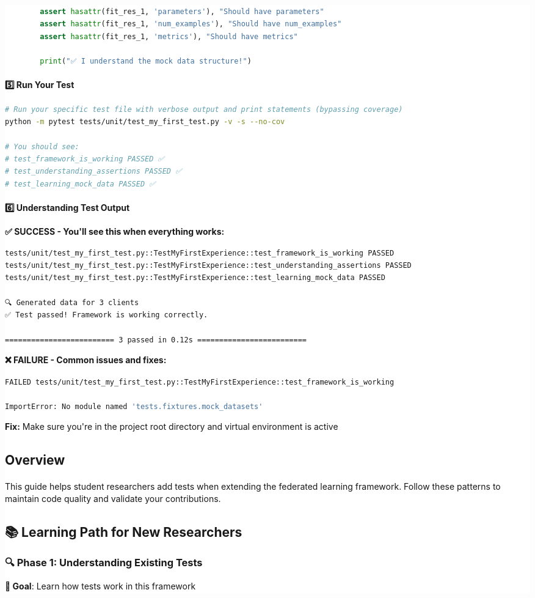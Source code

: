 ```python
        assert hasattr(fit_res_1, 'parameters'), "Should have parameters"
        assert hasattr(fit_res_1, 'num_examples'), "Should have num_examples"
        assert hasattr(fit_res_1, 'metrics'), "Should have metrics"

        print("✅ I understand the mock data structure!")
```

#### 5️⃣ Run Your Test

```bash
# Run your specific test file with verbose output and print statements (bypassing coverage)
python -m pytest tests/unit/test_my_first_test.py -v -s --no-cov

# You should see:
# test_framework_is_working PASSED ✅
# test_understanding_assertions PASSED ✅
# test_learning_mock_data PASSED ✅
```

#### 6️⃣ Understanding Test Output

**✅ SUCCESS - You'll see this when everything works:**

```bash
tests/unit/test_my_first_test.py::TestMyFirstExperience::test_framework_is_working PASSED
tests/unit/test_my_first_test.py::TestMyFirstExperience::test_understanding_assertions PASSED
tests/unit/test_my_first_test.py::TestMyFirstExperience::test_learning_mock_data PASSED

🔍 Generated data for 3 clients
✅ Test passed! Framework is working correctly.

========================= 3 passed in 0.12s =========================
```

**❌ FAILURE - Common issues and fixes:**

```bash
FAILED tests/unit/test_my_first_test.py::TestMyFirstExperience::test_framework_is_working

ImportError: No module named 'tests.fixtures.mock_datasets'
```

**Fix:** Make sure you're in the project root directory and virtual environment is active

## Overview

This guide helps student researchers add tests when extending the federated learning framework. Follow these patterns to maintain code quality and validate your contributions.

## 📚 Learning Path for New Researchers

### 🔍 Phase 1: Understanding Existing Tests

**🎯 Goal**: Learn how tests work in this framework
